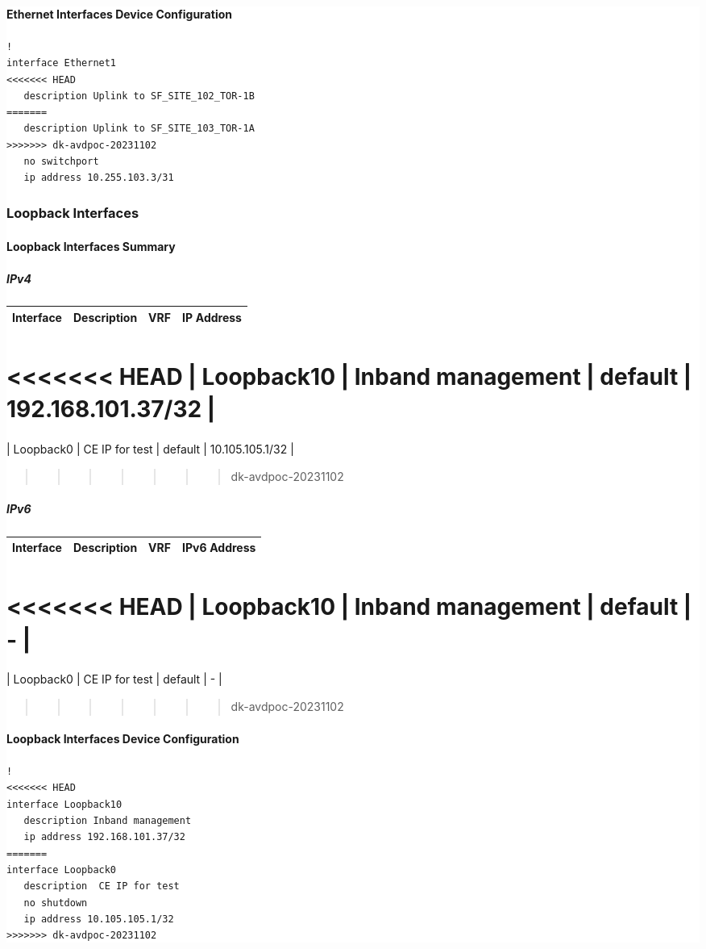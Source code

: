 #### Ethernet Interfaces Device Configuration

```eos
!
interface Ethernet1
<<<<<<< HEAD
   description Uplink to SF_SITE_102_TOR-1B
=======
   description Uplink to SF_SITE_103_TOR-1A
>>>>>>> dk-avdpoc-20231102
   no switchport
   ip address 10.255.103.3/31
```

### Loopback Interfaces

#### Loopback Interfaces Summary

##### IPv4

| Interface | Description | VRF | IP Address |
| --------- | ----------- | --- | ---------- |
<<<<<<< HEAD
| Loopback10 | Inband management | default | 192.168.101.37/32 |
=======
| Loopback0 |  CE IP for test | default | 10.105.105.1/32 |
>>>>>>> dk-avdpoc-20231102

##### IPv6

| Interface | Description | VRF | IPv6 Address |
| --------- | ----------- | --- | ------------ |
<<<<<<< HEAD
| Loopback10 | Inband management | default | - |
=======
| Loopback0 |  CE IP for test | default | - |
>>>>>>> dk-avdpoc-20231102


#### Loopback Interfaces Device Configuration

```eos
!
<<<<<<< HEAD
interface Loopback10
   description Inband management
   ip address 192.168.101.37/32
=======
interface Loopback0
   description  CE IP for test
   no shutdown
   ip address 10.105.105.1/32
>>>>>>> dk-avdpoc-20231102
```
